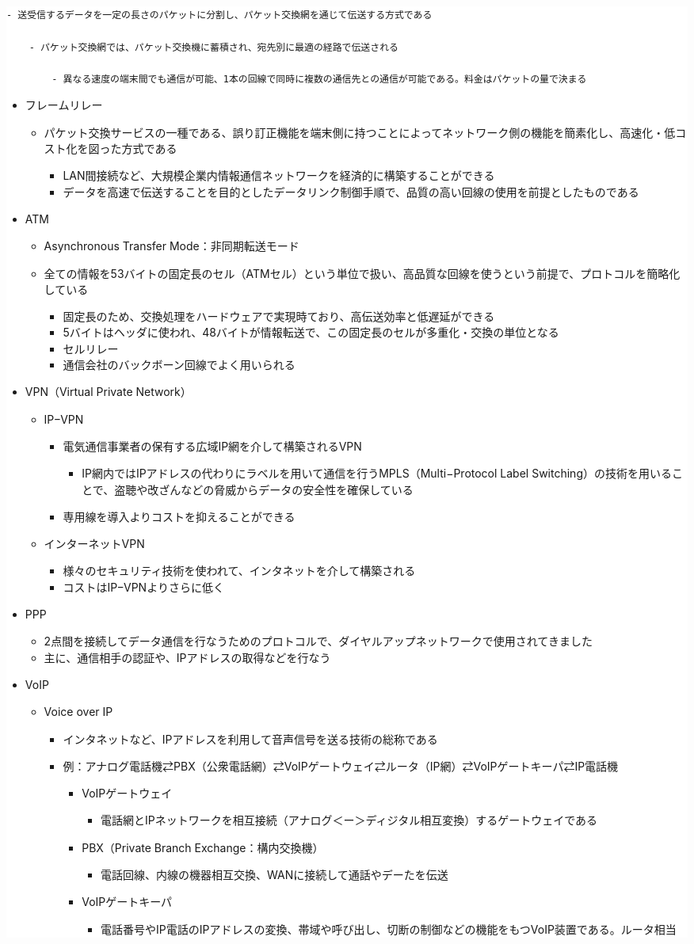 	- 送受信するデータを一定の長さのパケットに分割し、パケット交換網を通じて伝送する方式である

		- パケット交換網では、パケット交換機に蓄積され、宛先別に最適の経路で伝送される

			- 異なる速度の端末間でも通信が可能、1本の回線で同時に複数の通信先との通信が可能である。料金はパケットの量で決まる

- フレームリレー

	- パケット交換サービスの一種である、誤り訂正機能を端末側に持つことによってネットワーク側の機能を簡素化し、高速化・低コスト化を図った方式である

		- LAN間接続など、大規模企業内情報通信ネットワークを経済的に構築することができる
		- データを高速で伝送することを目的としたデータリンク制御手順で、品質の高い回線の使用を前提としたものである

- ATM

	- Asynchronous Transfer Mode：非同期転送モード
	- 全ての情報を53バイトの固定長のセル（ATMセル）という単位で扱い、高品質な回線を使うという前提で、プロトコルを簡略化している

		- 固定長のため、交換処理をハードウェアで実現時ており、高伝送効率と低遅延ができる
		- 5バイトはヘッダに使われ、48バイトが情報転送で、この固定長のセルが多重化・交換の単位となる
		- セルリレー
		- 通信会社のバックボーン回線でよく用いられる

- VPN（Virtual Private Network）

	- IP−VPN

		- 電気通信事業者の保有する広域IP網を介して構築されるVPN

			- IP網内ではIPアドレスの代わりにラベルを用いて通信を行うMPLS（Multi−Protocol Label Switching）の技術を用いることで、盗聴や改ざんなどの脅威からデータの安全性を確保している

		- 専用線を導入よりコストを抑えることができる

	- インターネットVPN

		- 様々のセキュリティ技術を使われて、インタネットを介して構築される
		- コストはIP−VPNよりさらに低く

- PPP

	- 2点間を接続してデータ通信を行なうためのプロトコルで、ダイヤルアップネットワークで使用されてきました
	- 主に、通信相手の認証や、IPアドレスの取得などを行なう

- VoIP

	- Voice over IP

		- インタネットなど、IPアドレスを利用して音声信号を送る技術の総称である
		- 例：アナログ電話機⇄PBX（公衆電話網）⇄VoIPゲートウェイ⇄ルータ（IP網）⇄VoIPゲートキーパ⇄IP電話機

			- VoIPゲートウェイ

				- 電話網とIPネットワークを相互接続（アナログ＜ー＞ディジタル相互変換）するゲートウェイである

			- PBX（Private Branch Exchange：構内交換機）

				- 電話回線、内線の機器相互交換、WANに接続して通話やデーたを伝送

			- VoIPゲートキーパ

				- 電話番号やIP電話のIPアドレスの変換、帯域や呼び出し、切断の制御などの機能をもつVoIP装置である。ルータ相当
